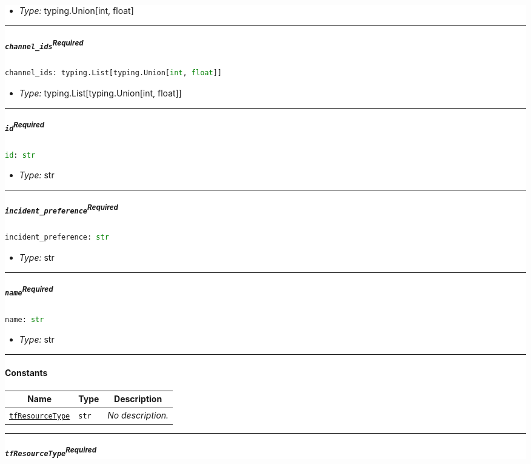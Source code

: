- *Type:* typing.Union[int, float]

---

##### `channel_ids`<sup>Required</sup> <a name="channel_ids" id="@cdktf/provider-newrelic.alertPolicy.AlertPolicy.property.channelIds"></a>

```python
channel_ids: typing.List[typing.Union[int, float]]
```

- *Type:* typing.List[typing.Union[int, float]]

---

##### `id`<sup>Required</sup> <a name="id" id="@cdktf/provider-newrelic.alertPolicy.AlertPolicy.property.id"></a>

```python
id: str
```

- *Type:* str

---

##### `incident_preference`<sup>Required</sup> <a name="incident_preference" id="@cdktf/provider-newrelic.alertPolicy.AlertPolicy.property.incidentPreference"></a>

```python
incident_preference: str
```

- *Type:* str

---

##### `name`<sup>Required</sup> <a name="name" id="@cdktf/provider-newrelic.alertPolicy.AlertPolicy.property.name"></a>

```python
name: str
```

- *Type:* str

---

#### Constants <a name="Constants" id="Constants"></a>

| **Name** | **Type** | **Description** |
| --- | --- | --- |
| <code><a href="#@cdktf/provider-newrelic.alertPolicy.AlertPolicy.property.tfResourceType">tfResourceType</a></code> | <code>str</code> | *No description.* |

---

##### `tfResourceType`<sup>Required</sup> <a name="tfResourceType" id="@cdktf/provider-newrelic.alertPolicy.AlertPolicy.property.tfResourceType"></a>
